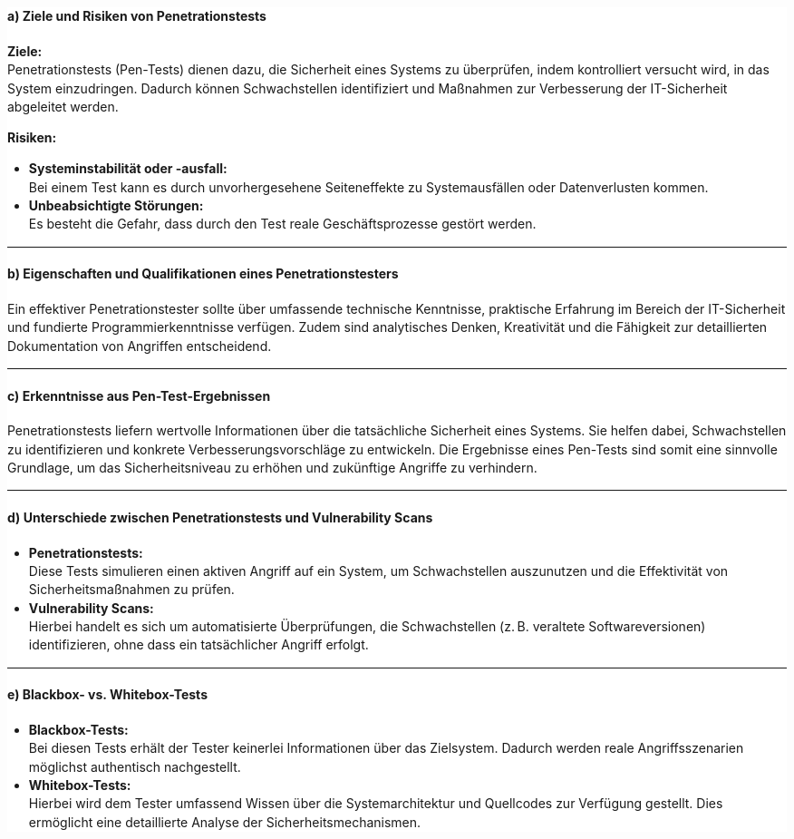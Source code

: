 #### a) Ziele und Risiken von Penetrationstests

**Ziele:**  
Penetrationstests (Pen-Tests) dienen dazu, die Sicherheit eines Systems zu überprüfen, indem kontrolliert versucht wird, in das System einzudringen. Dadurch können Schwachstellen identifiziert und Maßnahmen zur Verbesserung der IT-Sicherheit abgeleitet werden.

**Risiken:**  
- **Systeminstabilität oder -ausfall:**  
  Bei einem Test kann es durch unvorhergesehene Seiteneffekte zu Systemausfällen oder Datenverlusten kommen.
- **Unbeabsichtigte Störungen:**  
  Es besteht die Gefahr, dass durch den Test reale Geschäftsprozesse gestört werden.

---

#### b) Eigenschaften und Qualifikationen eines Penetrationstesters

Ein effektiver Penetrationstester sollte über umfassende technische Kenntnisse, praktische Erfahrung im Bereich der IT-Sicherheit und fundierte Programmierkenntnisse verfügen. Zudem sind analytisches Denken, Kreativität und die Fähigkeit zur detaillierten Dokumentation von Angriffen entscheidend.

---

#### c) Erkenntnisse aus Pen-Test-Ergebnissen

Penetrationstests liefern wertvolle Informationen über die tatsächliche Sicherheit eines Systems. Sie helfen dabei, Schwachstellen zu identifizieren und konkrete Verbesserungsvorschläge zu entwickeln. Die Ergebnisse eines Pen-Tests sind somit eine sinnvolle Grundlage, um das Sicherheitsniveau zu erhöhen und zukünftige Angriffe zu verhindern.

---

#### d) Unterschiede zwischen Penetrationstests und Vulnerability Scans

- **Penetrationstests:**  
  Diese Tests simulieren einen aktiven Angriff auf ein System, um Schwachstellen auszunutzen und die Effektivität von Sicherheitsmaßnahmen zu prüfen.
- **Vulnerability Scans:**  
  Hierbei handelt es sich um automatisierte Überprüfungen, die Schwachstellen (z. B. veraltete Softwareversionen) identifizieren, ohne dass ein tatsächlicher Angriff erfolgt.

---

#### e) Blackbox- vs. Whitebox-Tests

- **Blackbox-Tests:**  
  Bei diesen Tests erhält der Tester keinerlei Informationen über das Zielsystem. Dadurch werden reale Angriffsszenarien möglichst authentisch nachgestellt.
- **Whitebox-Tests:**  
  Hierbei wird dem Tester umfassend Wissen über die Systemarchitektur und Quellcodes zur Verfügung gestellt. Dies ermöglicht eine detaillierte Analyse der Sicherheitsmechanismen.
